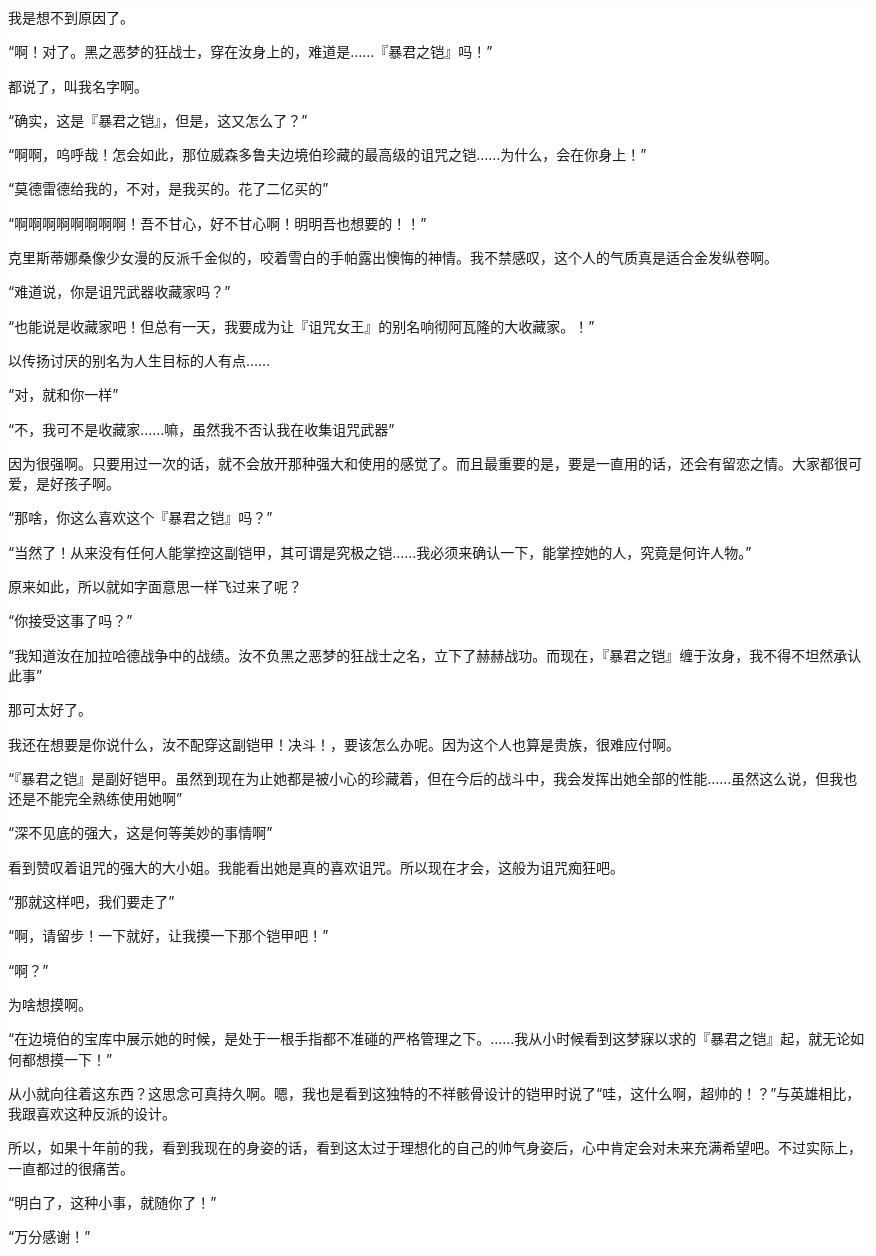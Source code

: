 我是想不到原因了。

“啊！对了。黑之恶梦的狂战士，穿在汝身上的，难道是……『暴君之铠』吗！”

都说了，叫我名字啊。

“确实，这是『暴君之铠』，但是，这又怎么了？”

“啊啊，呜呼哉！怎会如此，那位威森多鲁夫边境伯珍藏的最高级的诅咒之铠……为什么，会在你身上！”

“莫德雷德给我的，不对，是我买的。花了二亿买的”

“啊啊啊啊啊啊啊啊！吾不甘心，好不甘心啊！明明吾也想要的！！”

克里斯蒂娜桑像少女漫的反派千金似的，咬着雪白的手帕露出懊悔的神情。我不禁感叹，这个人的气质真是适合金发纵卷啊。

“难道说，你是诅咒武器收藏家吗？”

“也能说是收藏家吧！但总有一天，我要成为让『诅咒女王』的别名响彻阿瓦隆的大收藏家。！”

以传扬讨厌的别名为人生目标的人有点……

“对，就和你一样”

“不，我可不是收藏家……嘛，虽然我不否认我在收集诅咒武器”

因为很强啊。只要用过一次的话，就不会放开那种强大和使用的感觉了。而且最重要的是，要是一直用的话，还会有留恋之情。大家都很可爱，是好孩子啊。

“那啥，你这么喜欢这个『暴君之铠』吗？”

“当然了！从来没有任何人能掌控这副铠甲，其可谓是究极之铠……我必须来确认一下，能掌控她的人，究竟是何许人物。”

原来如此，所以就如字面意思一样飞过来了呢？

“你接受这事了吗？”

“我知道汝在加拉哈德战争中的战绩。汝不负黑之恶梦的狂战士之名，立下了赫赫战功。而现在，『暴君之铠』缠于汝身，我不得不坦然承认此事”

那可太好了。

我还在想要是你说什么，汝不配穿这副铠甲！决斗！，要该怎么办呢。因为这个人也算是贵族，很难应付啊。

“『暴君之铠』是副好铠甲。虽然到现在为止她都是被小心的珍藏着，但在今后的战斗中，我会发挥出她全部的性能……虽然这么说，但我也还是不能完全熟练使用她啊”

“深不见底的强大，这是何等美妙的事情啊”

看到赞叹着诅咒的强大的大小姐。我能看出她是真的喜欢诅咒。所以现在才会，这般为诅咒痴狂吧。

“那就这样吧，我们要走了”

“啊，请留步！一下就好，让我摸一下那个铠甲吧！”

“啊？”

为啥想摸啊。

“在边境伯的宝库中展示她的时候，是处于一根手指都不准碰的严格管理之下。……我从小时候看到这梦寐以求的『暴君之铠』起，就无论如何都想摸一下！”

从小就向往着这东西？这思念可真持久啊。嗯，我也是看到这独特的不祥骸骨设计的铠甲时说了“哇，这什么啊，超帅的！？”与英雄相比，我跟喜欢这种反派的设计。

所以，如果十年前的我，看到我现在的身姿的话，看到这太过于理想化的自己的帅气身姿后，心中肯定会对未来充满希望吧。不过实际上，一直都过的很痛苦。

“明白了，这种小事，就随你了！”

“万分感谢！”
